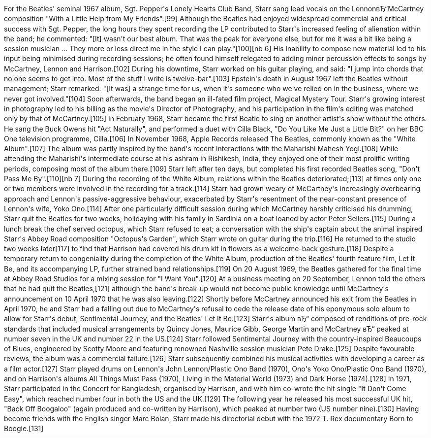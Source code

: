 For the Beatles' seminal 1967 album, Sgt. Pepper's Lonely Hearts Club Band, Starr sang lead vocals on the LennonвЂ“McCartney composition "With a Little Help from My Friends".[99] Although the Beatles had enjoyed widespread commercial and critical success with Sgt. Pepper, the long hours they spent recording the LP contributed to Starr's increased feeling of alienation within the band; he commented: "[It] wasn't our best album. That was the peak for everyone else, but for me it was a bit like being a session musician ... They more or less direct me in the style I can play."[100][nb 6] His inability to compose new material led to his input being minimised during recording sessions; he often found himself relegated to adding minor percussion effects to songs by McCartney, Lennon and Harrison.[102] During his downtime, Starr worked on his guitar playing, and said: "I jump into chords that no one seems to get into. Most of the stuff I write is twelve-bar".[103]
Epstein's death in August 1967 left the Beatles without management; Starr remarked: "[It was] a strange time for us, when it's someone who we've relied on in the business, where we never got involved."[104] Soon afterwards, the band began an ill-fated film project, Magical Mystery Tour. Starr's growing interest in photography led to his billing as the movie's Director of Photography, and his participation in the film's editing was matched only by that of McCartney.[105] In February 1968, Starr became the first Beatle to sing on another artist's show without the others. He sang the Buck Owens hit "Act Naturally", and performed a duet with Cilla Black, "Do You Like Me Just a Little Bit?" on her BBC One television programme, Cilla.[106]
In November 1968, Apple Records released The Beatles, commonly known as the "White Album".[107] The album was partly inspired by the band's recent interactions with the Maharishi Mahesh Yogi.[108] While attending the Maharishi's intermediate course at his ashram in Rishikesh, India, they enjoyed one of their most prolific writing periods, composing most of the album there.[109] Starr left after ten days, but completed his first recorded Beatles song, "Don't Pass Me By".[110][nb 7] During the recording of the White Album, relations within the Beatles deteriorated;[113] at times only one or two members were involved in the recording for a track.[114] Starr had grown weary of McCartney's increasingly overbearing approach and Lennon's passive-aggressive behaviour, exacerbated by Starr's resentment of the near-constant presence of Lennon's wife, Yoko Ono.[114] After one particularly difficult session during which McCartney harshly criticised his drumming, Starr quit the Beatles for two weeks, holidaying with his family in Sardinia on a boat loaned by actor Peter Sellers.[115] During a lunch break the chef served octopus, which Starr refused to eat; a conversation with the ship's captain about the animal inspired Starr's Abbey Road composition "Octopus's Garden", which Starr wrote on guitar during the trip.[116] He returned to the studio two weeks later[117] to find that Harrison had covered his drum kit in flowers as a welcome-back gesture.[118]
Despite a temporary return to congeniality during the completion of the White Album, production of the Beatles' fourth feature film, Let It Be, and its accompanying LP, further strained band relationships.[119] On 20 August 1969, the Beatles gathered for the final time at Abbey Road Studios for a mixing session for "I Want You".[120] At a business meeting on 20 September, Lennon told the others that he had quit the Beatles,[121] although the band's break-up would not become public knowledge until McCartney's announcement on 10 April 1970 that he was also leaving.[122]
Shortly before McCartney announced his exit from the Beatles in April 1970, he and Starr had a falling out due to McCartney's refusal to cede the release date of his eponymous solo album to allow for Starr's debut, Sentimental Journey, and the Beatles' Let It Be.[123] Starr's album вЂ“ composed of renditions of pre-rock standards that included musical arrangements by Quincy Jones, Maurice Gibb, George Martin and McCartney вЂ“ peaked at number seven in the UK and number 22 in the US.[124] Starr followed Sentimental Journey with the country-inspired Beaucoups of Blues, engineered by Scotty Moore and featuring renowned Nashville session musician Pete Drake.[125] Despite favourable reviews, the album was a commercial failure.[126] Starr subsequently combined his musical activities with developing a career as a film actor.[127]
Starr played drums on Lennon's John Lennon/Plastic Ono Band (1970), Ono's Yoko Ono/Plastic Ono Band (1970), and on Harrison's albums All Things Must Pass (1970), Living in the Material World (1973) and Dark Horse (1974).[128] In 1971, Starr participated in the Concert for Bangladesh, organised by Harrison, and with him co-wrote the hit single "It Don't Come Easy", which reached number four in both the US and the UK.[129] The following year he released his most successful UK hit, "Back Off Boogaloo" (again produced and co-written by Harrison), which peaked at number two (US number nine).[130] Having become friends with the English singer Marc Bolan, Starr made his directorial debut with the 1972 T. Rex documentary Born to Boogie.[131]